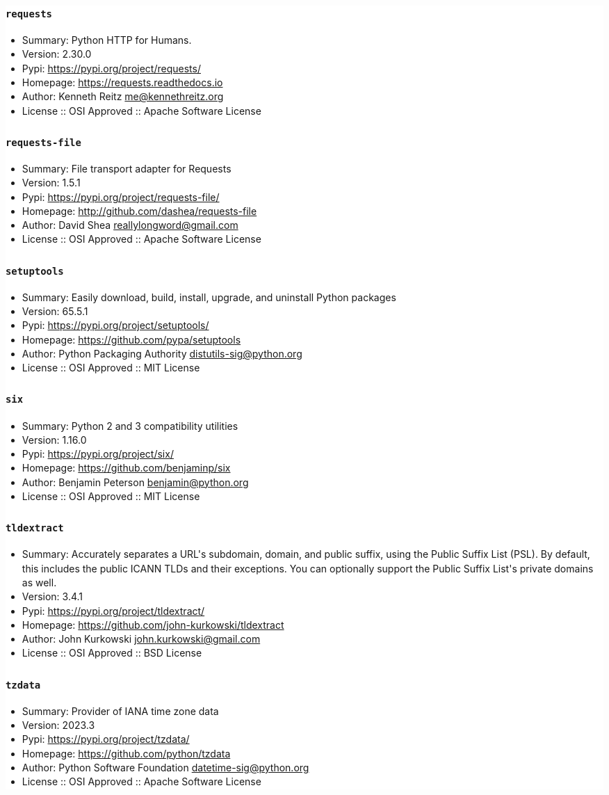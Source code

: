 ### `requests`

* Summary: Python HTTP for Humans.
* Version: 2.30.0
* Pypi: https://pypi.org/project/requests/
* Homepage: https://requests.readthedocs.io
* Author: Kenneth Reitz me@kennethreitz.org
* License :: OSI Approved :: Apache Software License

### `requests-file`

* Summary: File transport adapter for Requests
* Version: 1.5.1
* Pypi: https://pypi.org/project/requests-file/
* Homepage: http://github.com/dashea/requests-file
* Author: David Shea reallylongword@gmail.com
* License :: OSI Approved :: Apache Software License

### `setuptools`

* Summary: Easily download, build, install, upgrade, and uninstall Python packages
* Version: 65.5.1
* Pypi: https://pypi.org/project/setuptools/
* Homepage: https://github.com/pypa/setuptools
* Author: Python Packaging Authority distutils-sig@python.org
* License :: OSI Approved :: MIT License

### `six`

* Summary: Python 2 and 3 compatibility utilities
* Version: 1.16.0
* Pypi: https://pypi.org/project/six/
* Homepage: https://github.com/benjaminp/six
* Author: Benjamin Peterson benjamin@python.org
* License :: OSI Approved :: MIT License

### `tldextract`

* Summary: Accurately separates a URL's subdomain, domain, and public suffix, using the Public Suffix List (PSL). By default, this includes the public ICANN TLDs and their exceptions. You can optionally support the Public Suffix List's private domains as well.
* Version: 3.4.1
* Pypi: https://pypi.org/project/tldextract/
* Homepage: https://github.com/john-kurkowski/tldextract
* Author: John Kurkowski john.kurkowski@gmail.com
* License :: OSI Approved :: BSD License

### `tzdata`

* Summary: Provider of IANA time zone data
* Version: 2023.3
* Pypi: https://pypi.org/project/tzdata/
* Homepage: https://github.com/python/tzdata
* Author: Python Software Foundation datetime-sig@python.org
* License :: OSI Approved :: Apache Software License
